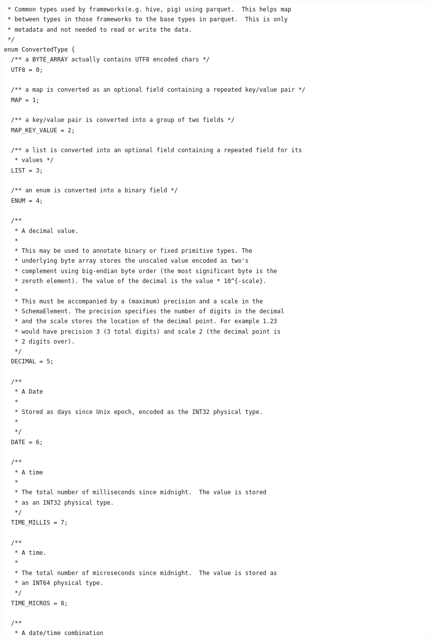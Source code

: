 ``` thrift
 * Common types used by frameworks(e.g. hive, pig) using parquet.  This helps map
 * between types in those frameworks to the base types in parquet.  This is only
 * metadata and not needed to read or write the data.
 */
enum ConvertedType {
  /** a BYTE_ARRAY actually contains UTF8 encoded chars */
  UTF8 = 0;

  /** a map is converted as an optional field containing a repeated key/value pair */
  MAP = 1;

  /** a key/value pair is converted into a group of two fields */
  MAP_KEY_VALUE = 2;

  /** a list is converted into an optional field containing a repeated field for its
   * values */
  LIST = 3;

  /** an enum is converted into a binary field */
  ENUM = 4;

  /**
   * A decimal value.
   *
   * This may be used to annotate binary or fixed primitive types. The
   * underlying byte array stores the unscaled value encoded as two's
   * complement using big-endian byte order (the most significant byte is the
   * zeroth element). The value of the decimal is the value * 10^{-scale}.
   *
   * This must be accompanied by a (maximum) precision and a scale in the
   * SchemaElement. The precision specifies the number of digits in the decimal
   * and the scale stores the location of the decimal point. For example 1.23
   * would have precision 3 (3 total digits) and scale 2 (the decimal point is
   * 2 digits over).
   */
  DECIMAL = 5;

  /**
   * A Date
   *
   * Stored as days since Unix epoch, encoded as the INT32 physical type.
   *
   */
  DATE = 6;

  /**
   * A time
   *
   * The total number of milliseconds since midnight.  The value is stored
   * as an INT32 physical type.
   */
  TIME_MILLIS = 7;

  /**
   * A time.
   *
   * The total number of microseconds since midnight.  The value is stored as
   * an INT64 physical type.
   */
  TIME_MICROS = 8;

  /**
   * A date/time combination
```